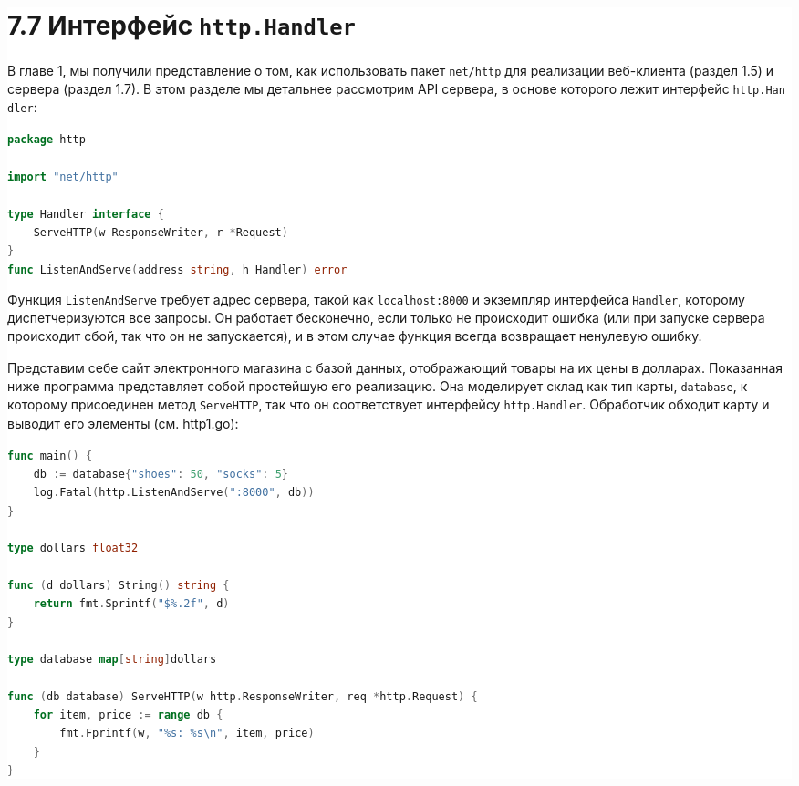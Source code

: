 # 7.7 Интерфейс `http.Handler`

В главе 1, мы получили представление о том, как использовать пакет `net/http` для реализации веб-клиента (раздел 1.5) и
сервера (раздел 1.7). В этом разделе мы детальнее рассмотрим API сервера, в основе которого лежит
интерфейс `http.Handler`:

``` go
package http

import "net/http"

type Handler interface {
	ServeHTTP(w ResponseWriter, r *Request)
}
func ListenAndServe(address string, h Handler) error
```

Функция `ListenAndServe` требует адрес сервера, такой как `localhost:8000` и экземпляр интерфейса `Handler`, которому
диспетчеризуются все запросы. Он работает бесконечно, если только не происходит ошибка (или при запуске сервера
происходит сбой, так что он не запускается), и в этом случае функция всегда возвращает ненулевую ошибку.

Представим себе сайт электронного магазина с базой данных, отображающий товары на их цены в долларах. Показанная ниже
программа представляет собой простейшую его реализацию. Она моделирует склад как тип карты, `database`, к которому
присоединен метод `ServeHTTP`, так что он соответствует интерфейсу `http.Handler`. Обработчик обходит карту и выводит
его элементы (см. http1.go):

``` go
func main() {
	db := database{"shoes": 50, "socks": 5}
	log.Fatal(http.ListenAndServe(":8000", db))
}

type dollars float32

func (d dollars) String() string {
	return fmt.Sprintf("$%.2f", d)
}

type database map[string]dollars

func (db database) ServeHTTP(w http.ResponseWriter, req *http.Request) {
	for item, price := range db {
		fmt.Fprintf(w, "%s: %s\n", item, price)
	}
}
```
